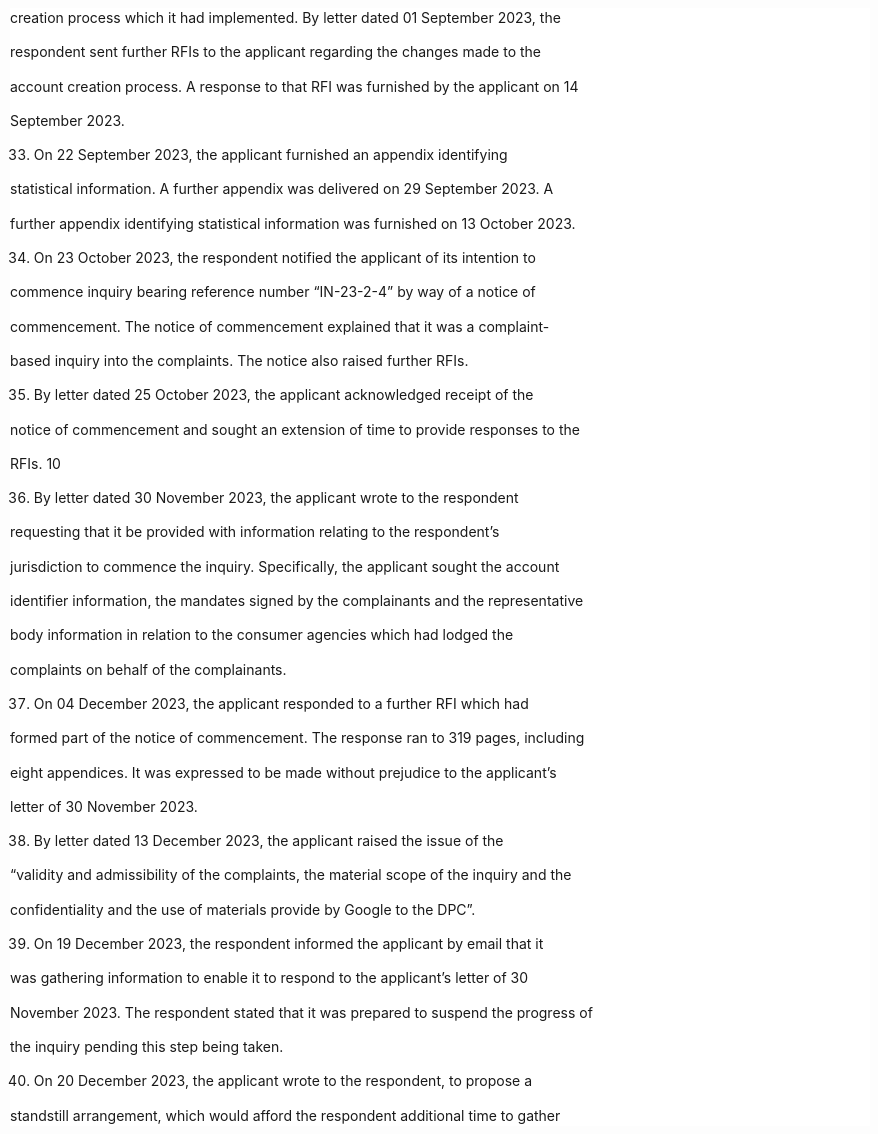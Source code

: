 creation process which it had implemented. By letter dated 01 September 2023, the

respondent sent further RFIs to the applicant regarding the changes made to the

account creation process. A response to that RFI was furnished by the applicant on 14

September 2023.

33.    On 22 September 2023, the applicant furnished an appendix identifying

statistical information. A further appendix was delivered on 29 September 2023. A

further appendix identifying statistical information was furnished on 13 October 2023.

34.    On 23 October 2023, the respondent notified the applicant of its intention to

commence inquiry bearing reference number “IN-23-2-4” by way of a notice of

commencement. The notice of commencement explained that it was a complaint-

based inquiry into the complaints. The notice also raised further RFIs.

35.    By letter dated 25 October 2023, the applicant acknowledged receipt of the

notice of commencement and sought an extension of time to provide responses to the

RFIs.                                          10

36.    By letter dated 30 November 2023, the applicant wrote to the respondent

requesting that it be provided with information relating to the respondent’s

jurisdiction to commence the inquiry. Specifically, the applicant sought the account

identifier information, the mandates signed by the complainants and the representative

body information in relation to the consumer agencies which had lodged the

complaints on behalf of the complainants.

37.    On 04 December 2023, the applicant responded to a further RFI which had

formed part of the notice of commencement. The response ran to 319 pages, including

eight appendices. It was expressed to be made without prejudice to the applicant’s

letter of 30 November 2023.

38.    By letter dated 13 December 2023, the applicant raised the issue of the

“validity and admissibility of the complaints, the material scope of the inquiry and the

confidentiality and the use of materials provide by Google to the DPC”.

39.    On 19 December 2023, the respondent informed the applicant by email that it

was gathering information to enable it to respond to the applicant’s letter of 30

November 2023. The respondent stated that it was prepared to suspend the progress of

the inquiry pending this step being taken.

40.    On 20 December 2023, the applicant wrote to the respondent, to propose a

standstill arrangement, which would afford the respondent additional time to gather
